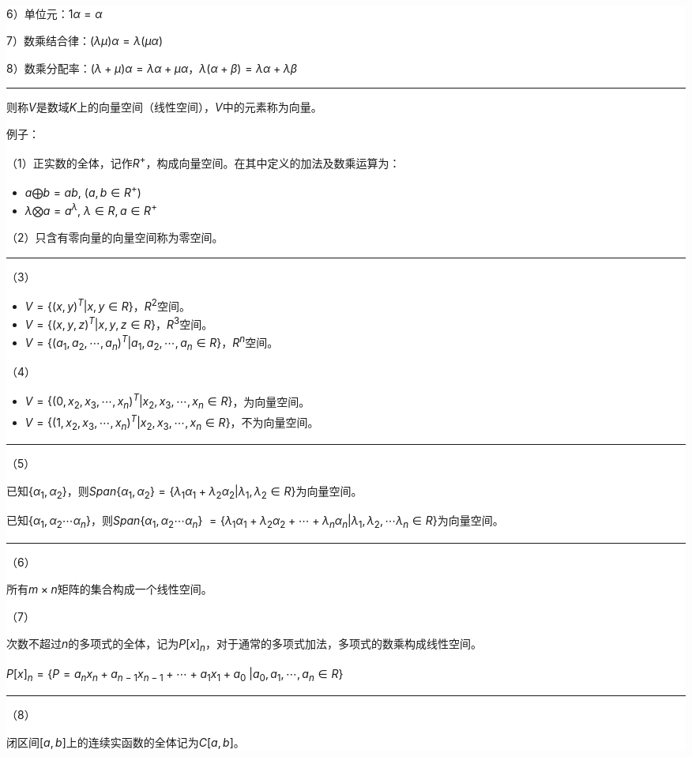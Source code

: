 6）单位元：$1\alpha=\alpha$

7）数乘结合律：$(\lambda\mu)\alpha=\lambda(\mu\alpha)$

8）数乘分配率：$(\lambda+\mu)\alpha=\lambda\alpha+\mu\alpha$，$\lambda(\alpha+\beta)=\lambda\alpha+\lambda\beta$

---
则称$V$是数域$K$上的向量空间（线性空间），$V$中的元素称为向量。

例子：

（1）正实数的全体，记作$R^+$，构成向量空间。在其中定义的加法及数乘运算为：
- $a \bigoplus b=ab$, $(a,b\in R^+)$
- $\lambda \bigotimes a = a^\lambda$, $\lambda\in R,a\in R^+$


（2）只含有零向量的向量空间称为零空间。

---
（3）

- $V= \lbrace (x,y)^T|x,y\in R\rbrace$，$R^2$空间。
- $V= \lbrace (x,y,z)^T|x,y,z\in R\rbrace$，$R^3$空间。
- $V= \lbrace (a_1,a_2,\cdots,a_n)^T|a_1,a_2,\cdots,a_n\in R\rbrace$，$R^n$空间。


（4）

- $V= \lbrace (0,x_2,x_3,\cdots,x_n)^T|x_2,x_3,\cdots,x_n\in R\rbrace$，为向量空间。
- $V= \lbrace (1,x_2,x_3,\cdots,x_n)^T|x_2,x_3,\cdots,x_n\in R\rbrace$，不为向量空间。

---
（5）

已知$\lbrace \alpha_1,\alpha_2 \rbrace$，则$Span\lbrace \alpha_1,\alpha_2 \rbrace=\lbrace \lambda_1\alpha_1+\lambda_2\alpha_2 | \lambda_1,\lambda_2 \in R \rbrace$为向量空间。

已知$\lbrace \alpha_1,\alpha_2\cdots\alpha_n \rbrace$，则$Span\lbrace \alpha_1,\alpha_2\cdots\alpha_n \rbrace$
$=\lbrace \lambda_1\alpha_1+\lambda_2\alpha_2+\cdots+\lambda_n\alpha_n | \lambda_1,\lambda_2,\cdots\lambda_n \in R \rbrace$为向量空间。


---
（6）

所有$m\times n$矩阵的集合构成一个线性空间。

（7）

次数不超过$n$的多项式的全体，记为$P[x]_n$，对于通常的多项式加法，多项式的数乘构成线性空间。

$P[x]_n=\lbrace P=a_nx_n+a_{n-1}x_{n-1}+\cdots+a_1x_1+a_0$
$|a_0,a_1,\cdots,a_n\in R\rbrace$

---
（8）

闭区间$[a,b]$上的连续实函数的全体记为$C[a,b]$。
